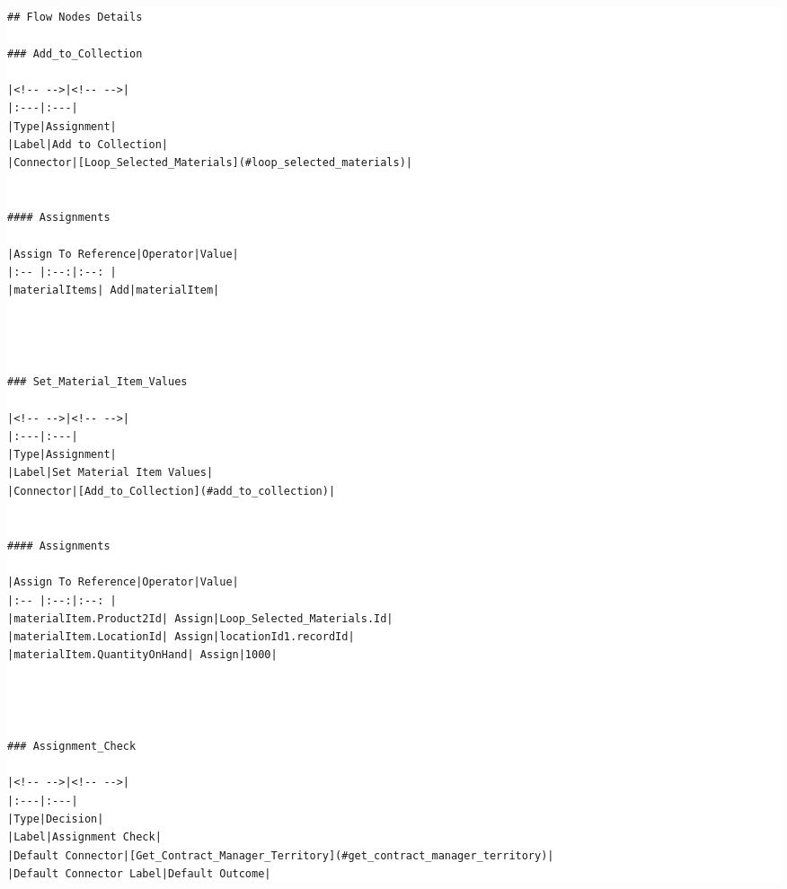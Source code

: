     
    ## Flow Nodes Details
    
    ### Add_to_Collection
    
    |<!-- -->|<!-- -->|
    |:---|:---|
    |Type|Assignment|
    |Label|Add to Collection|
    |Connector|[Loop_Selected_Materials](#loop_selected_materials)|
    
    
    #### Assignments
    
    |Assign To Reference|Operator|Value|
    |:-- |:--:|:--: |
    |materialItems| Add|materialItem|
    
    
    
    
    ### Set_Material_Item_Values
    
    |<!-- -->|<!-- -->|
    |:---|:---|
    |Type|Assignment|
    |Label|Set Material Item Values|
    |Connector|[Add_to_Collection](#add_to_collection)|
    
    
    #### Assignments
    
    |Assign To Reference|Operator|Value|
    |:-- |:--:|:--: |
    |materialItem.Product2Id| Assign|Loop_Selected_Materials.Id|
    |materialItem.LocationId| Assign|locationId1.recordId|
    |materialItem.QuantityOnHand| Assign|1000|
    
    
    
    
    ### Assignment_Check
    
    |<!-- -->|<!-- -->|
    |:---|:---|
    |Type|Decision|
    |Label|Assignment Check|
    |Default Connector|[Get_Contract_Manager_Territory](#get_contract_manager_territory)|
    |Default Connector Label|Default Outcome|
    